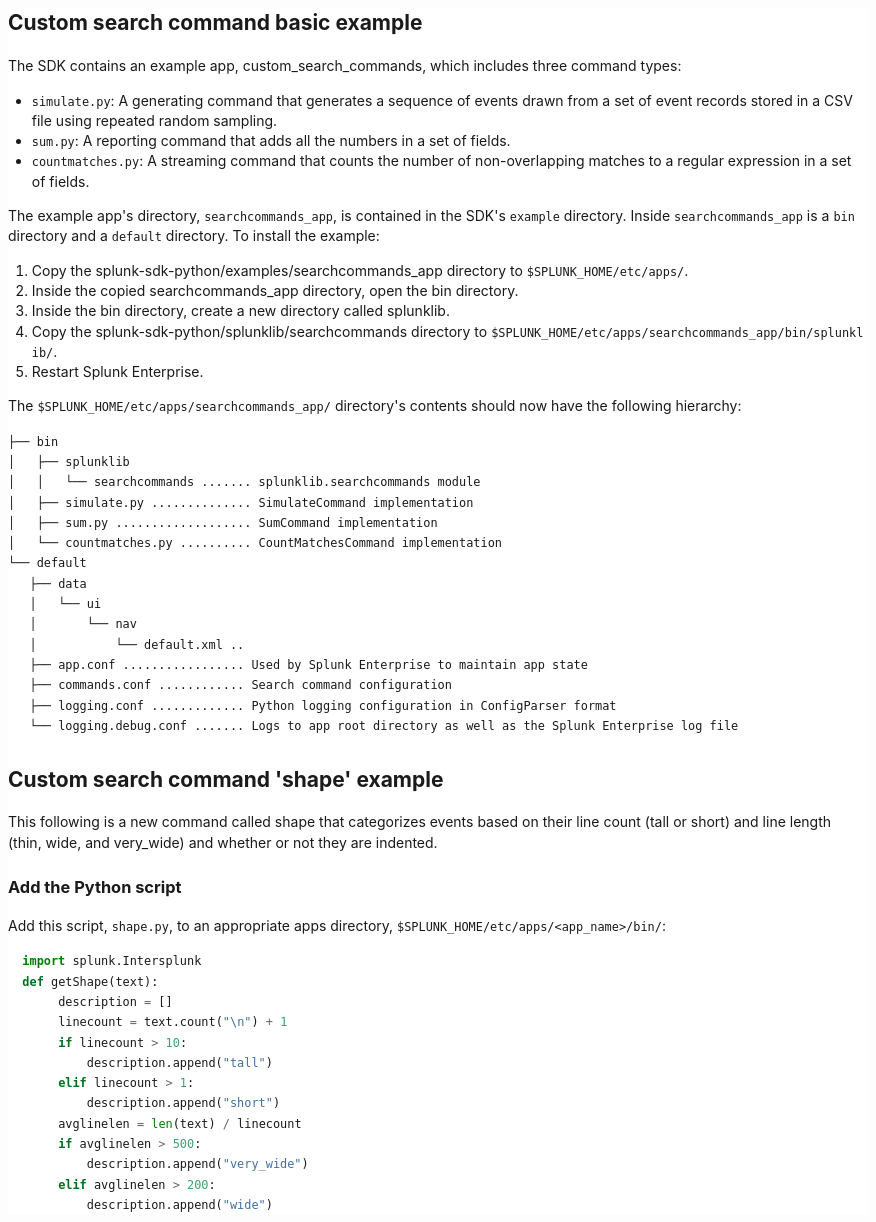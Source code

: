 ## Custom search command basic example

The SDK contains an example app, custom_search_commands, which includes three command types:

- `simulate.py`: A generating command that generates a sequence of events drawn from a set of event records stored in a CSV file using repeated random sampling.
- `sum.py`: A reporting command that adds all the numbers in a set of fields.
- `countmatches.py`: A streaming command that counts the number of non-overlapping matches to a regular expression in a set of fields.

The example app's directory, `searchcommands_app`, is contained in the SDK's `example` directory. Inside `searchcommands_app` is a `bin` directory and a `default` directory. To install the example:

1. Copy the splunk-sdk-python/examples/searchcommands_app directory to `$SPLUNK_HOME/etc/apps/`.
2. Inside the copied searchcommands_app directory, open the bin directory.
3. Inside the bin directory, create a new directory called splunklib.
4. Copy the splunk-sdk-python/splunklib/searchcommands directory to `$SPLUNK_HOME/etc/apps/searchcommands_app/bin/splunklib/`.
5. Restart Splunk Enterprise.

The `$SPLUNK_HOME/etc/apps/searchcommands_app/` directory's contents should now have the following hierarchy:

```bash
├── bin
│   ├── splunklib
│   │   └── searchcommands ....... splunklib.searchcommands module
│   ├── simulate.py .............. SimulateCommand implementation
│   ├── sum.py ................... SumCommand implementation
│   └── countmatches.py .......... CountMatchesCommand implementation
└── default
   ├── data
   │   └── ui
   │       └── nav
   │           └── default.xml ..
   ├── app.conf ................. Used by Splunk Enterprise to maintain app state
   ├── commands.conf ............ Search command configuration
   ├── logging.conf ............. Python logging configuration in ConfigParser format
   └── logging.debug.conf ....... Logs to app root directory as well as the Splunk Enterprise log file
```

## Custom search command 'shape' example

This following is a new command called shape that categorizes events based on their line count (tall or short) and line length (thin, wide, and very_wide) and whether or not they are indented.

### Add the Python script

Add this script, `shape.py`, to an appropriate apps directory, `$SPLUNK_HOME/etc/apps/<app_name>/bin/`:

```python
  import splunk.Intersplunk
  def getShape(text):
       description = []
       linecount = text.count("\n") + 1
       if linecount > 10:
           description.append("tall")
       elif linecount > 1:
           description.append("short")
       avglinelen = len(text) / linecount
       if avglinelen > 500:
           description.append("very_wide")
       elif avglinelen > 200:
           description.append("wide")
```
